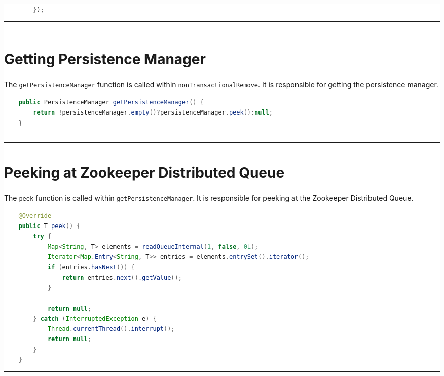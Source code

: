 ```java
        });
```

---

</SwmSnippet>

<SwmSnippet path="/admin/broadleaf-open-admin-platform/src/main/java/org/broadleafcommerce/openadmin/server/service/persistence/PersistenceManagerContext.java" line="49">

---

# Getting Persistence Manager

The `getPersistenceManager` function is called within `nonTransactionalRemove`. It is responsible for getting the persistence manager.

```java
    public PersistenceManager getPersistenceManager() {
        return !persistenceManager.empty()?persistenceManager.peek():null;
    }
```

---

</SwmSnippet>

<SwmSnippet path="/core/broadleaf-framework/src/main/java/org/broadleafcommerce/core/util/queue/ZookeeperDistributedQueue.java" line="222">

---

# Peeking at Zookeeper Distributed Queue

The `peek` function is called within `getPersistenceManager`. It is responsible for peeking at the Zookeeper Distributed Queue.

```java
    @Override
    public T peek() {
        try {
            Map<String, T> elements = readQueueInternal(1, false, 0L);
            Iterator<Map.Entry<String, T>> entries = elements.entrySet().iterator();
            if (entries.hasNext()) {
                return entries.next().getValue();
            }
            
            return null;
        } catch (InterruptedException e) {
            Thread.currentThread().interrupt();
            return null;
        }
    }
```

---